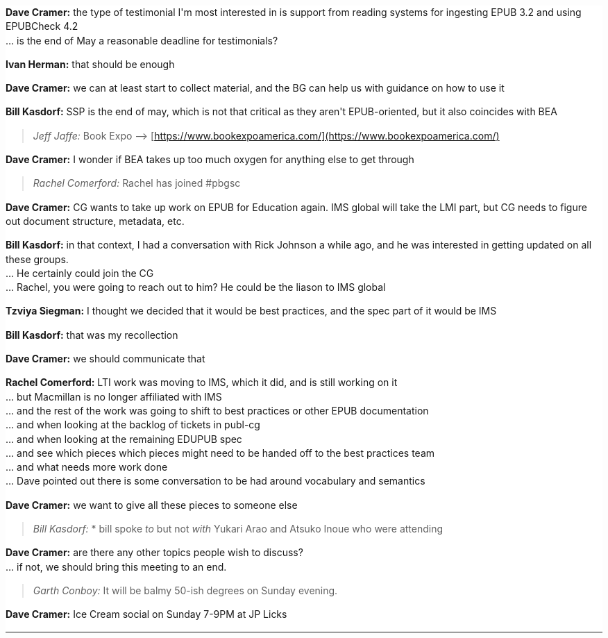 **Dave Cramer:** the type of testimonial I'm most interested in is support from reading systems for ingesting EPUB 3.2 and using EPUBCheck 4.2  
… is the end of May a reasonable deadline for testimonials?  

**Ivan Herman:** that should be enough  

**Dave Cramer:** we can at least start to collect material, and the BG can help us with guidance on how to use it  

**Bill Kasdorf:** SSP is the end of may, which is not that critical as they aren't EPUB-oriented, but it also coincides with BEA  

> *Jeff Jaffe:* Book Expo --> [https://www.bookexpoamerica.com/](https://www.bookexpoamerica.com/)

**Dave Cramer:** I wonder if BEA takes up too much oxygen for anything else to get through  

> *Rachel Comerford:* Rachel has joined #pbgsc

**Dave Cramer:** CG wants to take up work on EPUB for Education again. IMS global will take the LMI part, but CG needs to figure out document structure, metadata, etc.  

**Bill Kasdorf:** in that context, I had a conversation with Rick Johnson a while ago, and he was interested in getting updated on all these groups.  
… He certainly could join the CG  
… Rachel, you were going to reach out to him? He could be the liason to IMS global  

**Tzviya Siegman:** I thought we decided that it would be best practices, and the spec part of it would be IMS  

**Bill Kasdorf:** that was my recollection  

**Dave Cramer:** we should communicate that  

**Rachel Comerford:** LTI work was moving to IMS, which it did, and is still working on it  
… but Macmillan is no longer affiliated with IMS  
… and the rest of the work was going to shift to best practices or other EPUB documentation  
… and when looking at the backlog of tickets in publ-cg  
… and when looking at the remaining EDUPUB spec  
… and see which pieces which pieces might need to be handed off to the best practices team  
… and what needs more work done  
… Dave pointed out there is some conversation to be had around vocabulary and semantics  

**Dave Cramer:** we want to give all these pieces to someone else  

> *Bill Kasdorf:* * bill spoke _to_ but not _with_ Yukari Arao and Atsuko Inoue who were attending

**Dave Cramer:** are there any other topics people wish to discuss?  
… if not, we should bring this meeting to an end.  

> *Garth Conboy:* It will be balmy 50-ish degrees on Sunday evening.

**Dave Cramer:** Ice Cream social on Sunday 7-9PM at JP Licks  

---
